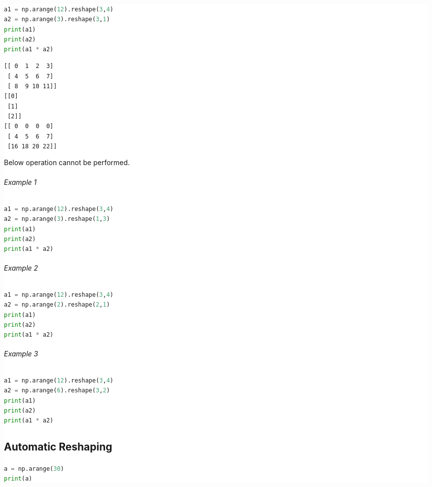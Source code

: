 
```python
a1 = np.arange(12).reshape(3,4)
a2 = np.arange(3).reshape(3,1)
print(a1)
print(a2)
print(a1 * a2)
```

    [[ 0  1  2  3]
     [ 4  5  6  7]
     [ 8  9 10 11]]
    [[0]
     [1]
     [2]]
    [[ 0  0  0  0]
     [ 4  5  6  7]
     [16 18 20 22]]


Below operation cannot be performed.

###### Example 1

```python
a1 = np.arange(12).reshape(3,4)
a2 = np.arange(3).reshape(1,3)
print(a1)
print(a2)
print(a1 * a2)
```

###### Example 2

```python
a1 = np.arange(12).reshape(3,4)
a2 = np.arange(2).reshape(2,1)
print(a1)
print(a2)
print(a1 * a2)
```

###### Example 3

```python
a1 = np.arange(12).reshape(3,4)
a2 = np.arange(6).reshape(3,2)
print(a1)
print(a2)
print(a1 * a2)
```

## Automatic Reshaping


```python
a = np.arange(30)
print(a)
```
